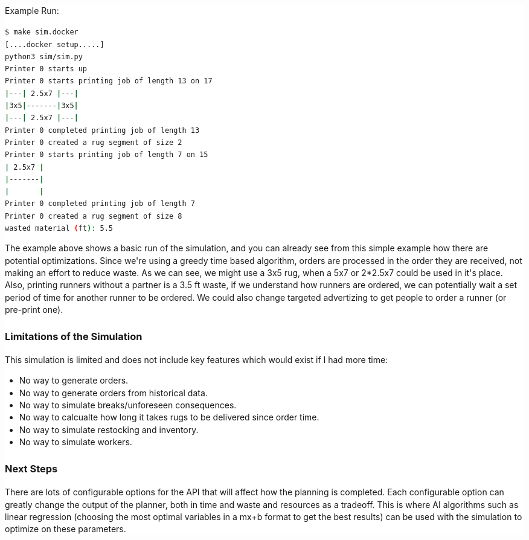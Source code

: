 Example Run:
```bash
$ make sim.docker
[....docker setup.....]
python3 sim/sim.py
Printer 0 starts up
Printer 0 starts printing job of length 13 on 17
|---| 2.5x7 |---|
|3x5|-------|3x5|
|---| 2.5x7 |---|
Printer 0 completed printing job of length 13
Printer 0 created a rug segment of size 2
Printer 0 starts printing job of length 7 on 15
| 2.5x7 |
|-------|
|       |
Printer 0 completed printing job of length 7
Printer 0 created a rug segment of size 8
wasted material (ft): 5.5
```

The example above shows a basic run of the simulation, and you can already see from this simple example how there are potential optimizations. Since we're using a greedy time based algorithm, orders are processed in the order they are received, not making an effort to reduce waste. As we can see, we might use a 3x5 rug, when a 5x7 or 2*2.5x7 could be used in it's place. Also, printing runners without a partner is a 3.5 ft waste, if we understand how runners are ordered, we can potentially wait a set period of time for another runner to be ordered. We could also change targeted advertizing to get people to order a runner (or pre-print one).

### Limitations of the Simulation

This simulation is limited and does not include key features which would exist if I had more time:
- No way to generate orders.
- No way to generate orders from historical data.
- No way to simulate breaks/unforeseen consequences.
- No way to calcualte how long it takes rugs to be delivered since order time.
- No way to simulate restocking and inventory.
- No way to simulate workers.

### Next Steps

There are lots of configurable options for the API that will affect how the planning is completed. Each configurable option can greatly change the output of the planner, both in time and waste and resources as a tradeoff. This is where AI algorithms such as linear regression (choosing the most optimal variables in a mx+b format to get the best results) can be used with the simulation to optimize on these parameters.

